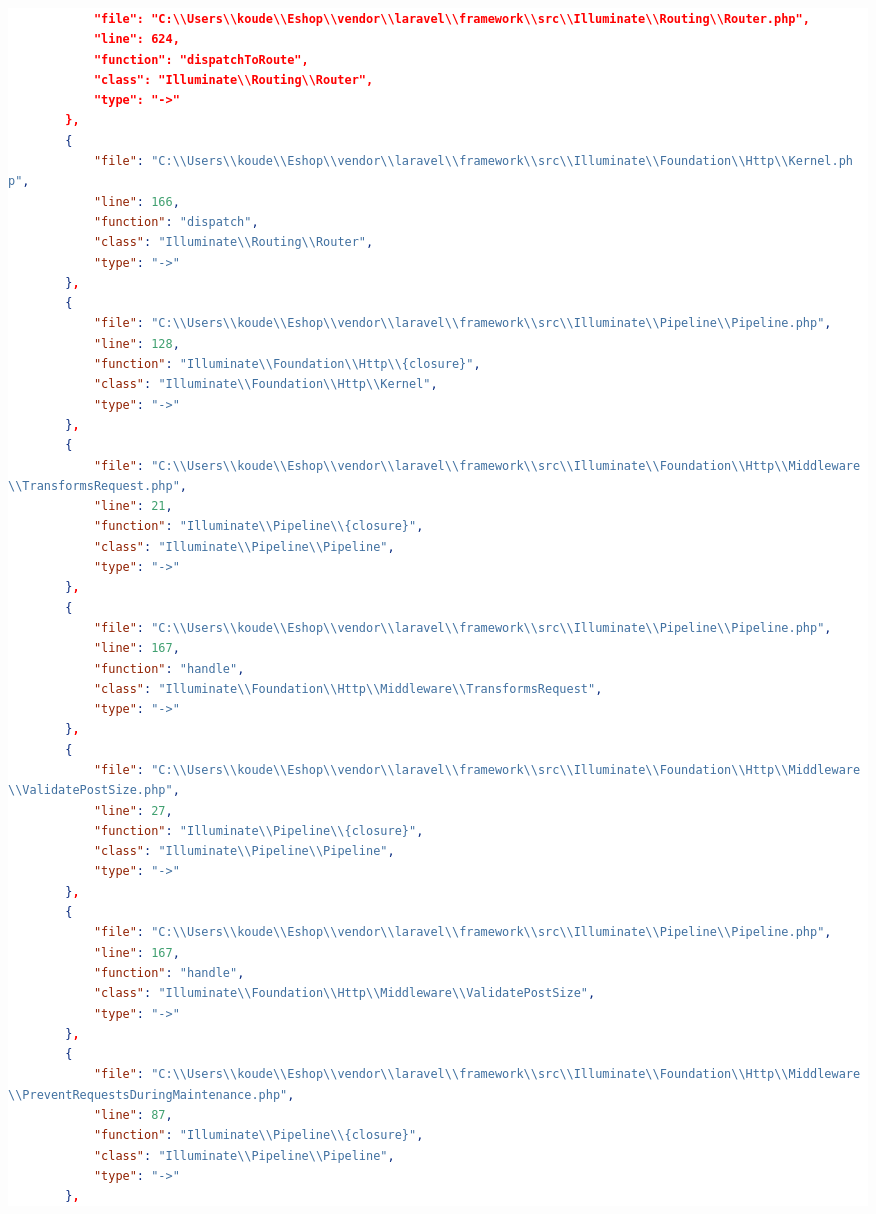```json
            "file": "C:\\Users\\koude\\Eshop\\vendor\\laravel\\framework\\src\\Illuminate\\Routing\\Router.php",
            "line": 624,
            "function": "dispatchToRoute",
            "class": "Illuminate\\Routing\\Router",
            "type": "->"
        },
        {
            "file": "C:\\Users\\koude\\Eshop\\vendor\\laravel\\framework\\src\\Illuminate\\Foundation\\Http\\Kernel.php",
            "line": 166,
            "function": "dispatch",
            "class": "Illuminate\\Routing\\Router",
            "type": "->"
        },
        {
            "file": "C:\\Users\\koude\\Eshop\\vendor\\laravel\\framework\\src\\Illuminate\\Pipeline\\Pipeline.php",
            "line": 128,
            "function": "Illuminate\\Foundation\\Http\\{closure}",
            "class": "Illuminate\\Foundation\\Http\\Kernel",
            "type": "->"
        },
        {
            "file": "C:\\Users\\koude\\Eshop\\vendor\\laravel\\framework\\src\\Illuminate\\Foundation\\Http\\Middleware\\TransformsRequest.php",
            "line": 21,
            "function": "Illuminate\\Pipeline\\{closure}",
            "class": "Illuminate\\Pipeline\\Pipeline",
            "type": "->"
        },
        {
            "file": "C:\\Users\\koude\\Eshop\\vendor\\laravel\\framework\\src\\Illuminate\\Pipeline\\Pipeline.php",
            "line": 167,
            "function": "handle",
            "class": "Illuminate\\Foundation\\Http\\Middleware\\TransformsRequest",
            "type": "->"
        },
        {
            "file": "C:\\Users\\koude\\Eshop\\vendor\\laravel\\framework\\src\\Illuminate\\Foundation\\Http\\Middleware\\ValidatePostSize.php",
            "line": 27,
            "function": "Illuminate\\Pipeline\\{closure}",
            "class": "Illuminate\\Pipeline\\Pipeline",
            "type": "->"
        },
        {
            "file": "C:\\Users\\koude\\Eshop\\vendor\\laravel\\framework\\src\\Illuminate\\Pipeline\\Pipeline.php",
            "line": 167,
            "function": "handle",
            "class": "Illuminate\\Foundation\\Http\\Middleware\\ValidatePostSize",
            "type": "->"
        },
        {
            "file": "C:\\Users\\koude\\Eshop\\vendor\\laravel\\framework\\src\\Illuminate\\Foundation\\Http\\Middleware\\PreventRequestsDuringMaintenance.php",
            "line": 87,
            "function": "Illuminate\\Pipeline\\{closure}",
            "class": "Illuminate\\Pipeline\\Pipeline",
            "type": "->"
        },
```